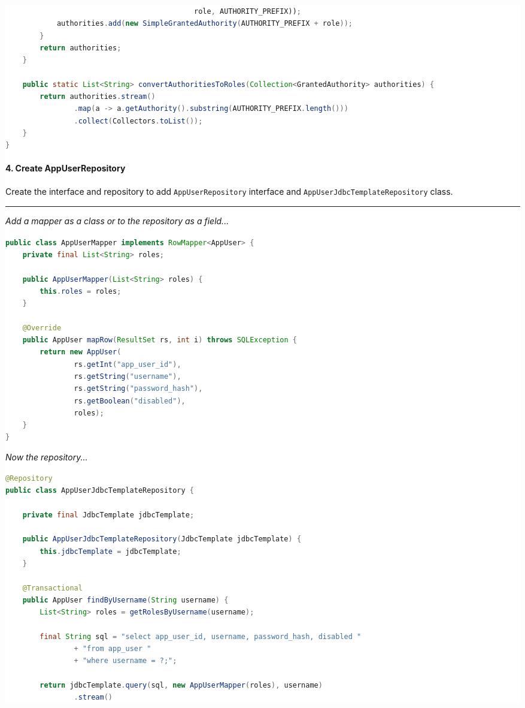 ```java
                                            role, AUTHORITY_PREFIX));
            authorities.add(new SimpleGrantedAuthority(AUTHORITY_PREFIX + role));
        }
        return authorities;
    }

    public static List<String> convertAuthoritiesToRoles(Collection<GrantedAuthority> authorities) {
        return authorities.stream()
                .map(a -> a.getAuthority().substring(AUTHORITY_PREFIX.length()))
                .collect(Collectors.toList());
    }
}
```

#### 4. Create AppUserRepository

Create the interface and repository to add `AppUserRepository` interface and `AppUserJdbcTemplateRepository` class.

---

_Add a mapper as a class or to the repository as a field..._

```java
public class AppUserMapper implements RowMapper<AppUser> {
    private final List<String> roles;

    public AppUserMapper(List<String> roles) {
        this.roles = roles;
    }

    @Override
    public AppUser mapRow(ResultSet rs, int i) throws SQLException {
        return new AppUser(
                rs.getInt("app_user_id"),
                rs.getString("username"),
                rs.getString("password_hash"),
                rs.getBoolean("disabled"),
                roles);
    }
}
```

_Now the repository..._

```java
@Repository
public class AppUserJdbcTemplateRepository {

    private final JdbcTemplate jdbcTemplate;

    public AppUserJdbcTemplateRepository(JdbcTemplate jdbcTemplate) {
        this.jdbcTemplate = jdbcTemplate;
    }

    @Transactional
    public AppUser findByUsername(String username) {
        List<String> roles = getRolesByUsername(username);

        final String sql = "select app_user_id, username, password_hash, disabled "
                + "from app_user "
                + "where username = ?;";

        return jdbcTemplate.query(sql, new AppUserMapper(roles), username)
                .stream()
```